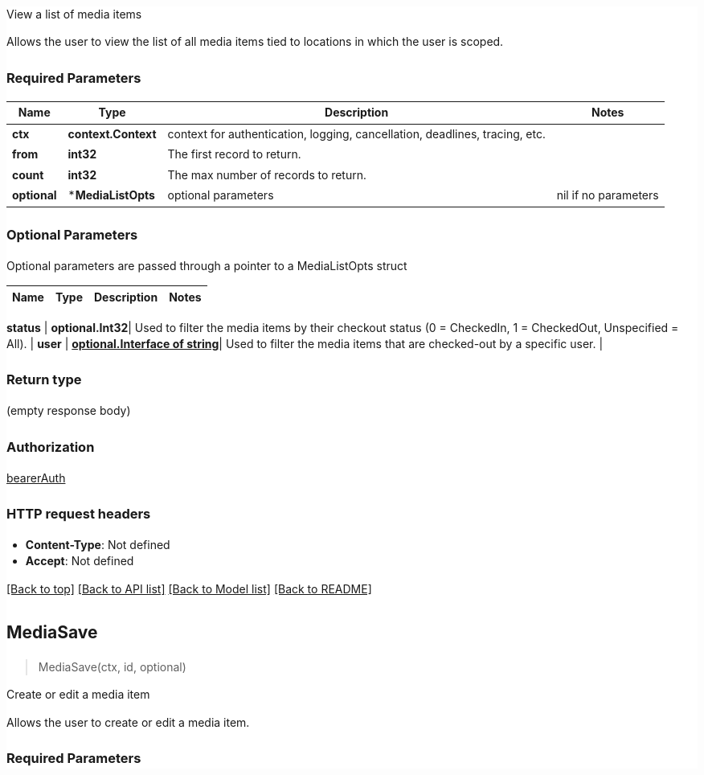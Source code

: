 View a list of media items

Allows the user to view the list of all media items tied to locations in which the user is scoped.

### Required Parameters


Name | Type | Description  | Notes
------------- | ------------- | ------------- | -------------
**ctx** | **context.Context** | context for authentication, logging, cancellation, deadlines, tracing, etc.
**from** | **int32**| The first record to return. | 
**count** | **int32**| The max number of records to return. | 
 **optional** | ***MediaListOpts** | optional parameters | nil if no parameters

### Optional Parameters

Optional parameters are passed through a pointer to a MediaListOpts struct


Name | Type | Description  | Notes
------------- | ------------- | ------------- | -------------


 **status** | **optional.Int32**| Used to filter the media items by their checkout status (0 &#x3D; CheckedIn, 1 &#x3D; CheckedOut, Unspecified &#x3D; All). | 
 **user** | [**optional.Interface of string**](.md)| Used to filter the media items that are checked-out by a specific user. | 

### Return type

 (empty response body)

### Authorization

[bearerAuth](../README.md#bearerAuth)

### HTTP request headers

- **Content-Type**: Not defined
- **Accept**: Not defined

[[Back to top]](#) [[Back to API list]](../README.md#documentation-for-api-endpoints)
[[Back to Model list]](../README.md#documentation-for-models)
[[Back to README]](../README.md)


## MediaSave

> MediaSave(ctx, id, optional)

Create or edit a media item

Allows the user to create or edit a media item.

### Required Parameters
